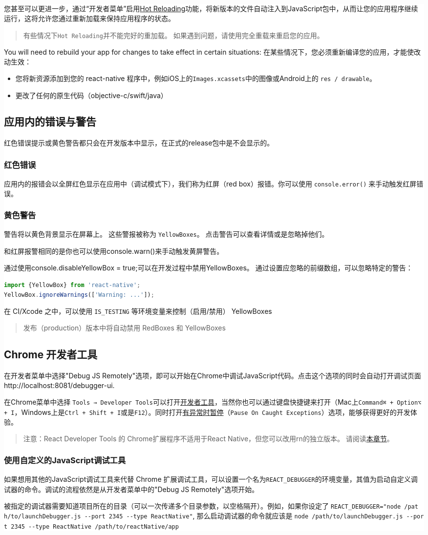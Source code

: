 您甚至可以更进一步，通过“开发者菜单”启用[Hot Reloading](https://facebook.github.io/react-native/blog/2016/03/24/introducing-hot-reloading.html)功能，将新版本的文件自动注入到JavaScript包中，从而让您的应用程序继续运行，这将允许您通过重新加载来保持应用程序的状态。

> 有些情况下`Hot Reloading`并不能完好的重加载。 如果遇到问题，请使用完全重载来重启您的应用。

You will need to rebuild your app for changes to take effect in certain situations:
在某些情况下，您必须重新编译您的应用，才能使改动生效：

* 您将新资源添加到您的 react-native 程序中，例如iOS上的`Images.xcassets`中的图像或Android上的 `res / drawable`。

* 更改了任何的原生代码（objective-c/swift/java）

## 应用内的错误与警告

红色错误提示或黄色警告都只会在开发版本中显示，在正式的release包中是不会显示的。

### 红色错误

应用内的报错会以全屏红色显示在应用中（调试模式下），我们称为红屏（red box）报错。你可以使用 `console.error()` 来手动触发红屏错误。

### 黄色警告

警告将以黄色背景显示在屏幕上。 这些警报被称为 `YellowBoxes`。 点击警告可以查看详情或是忽略掉他们。

和红屏报警相同的是你也可以使用console.warn()来手动触发黄屏警告。

通过使用console.disableYellowBox = true;可以在开发过程中禁用YellowBoxes。 通过设置应忽略的前缀数组，可以忽略特定的警告：

```javascript
import {YellowBox} from 'react-native';
YellowBox.ignoreWarnings(['Warning: ...']);
```

在 CI/Xcode 之中，可以使用 `IS_TESTING` 等环境变量来控制（启用/禁用） YellowBoxes

> 发布（production）版本中将自动禁用 RedBoxes 和 YellowBoxes

## Chrome 开发者工具

在开发者菜单中选择"Debug JS Remotely"选项，即可以开始在Chrome中调试JavaScript代码。点击这个选项的同时会自动打开调试页面 http://localhost:8081/debugger-ui.

在Chrome菜单中选择 `Tools → Developer Tools`可以打开[开发者工具](https://developer.chrome.com/devtools)，当然你也可以通过键盘快捷键来打开（Mac上`Command⌘ + Option⌥ + I`，Windows上是`Ctrl + Shift + I`或是`F12`）。同时打开[有异常时暂停](http://stackoverflow.com/questions/2233339/javascript-is-there-a-way-to-get-chrome-to-break-on-all-errors/17324511#17324511)（`Pause On Caught Exceptions`）选项，能够获得更好的开发体验。

> 注意：React Developer Tools 的 Chrome扩展程序不适用于React Native，但您可以改用rn的独立版本。 请阅读[本章节](debugging.md#react-developer-tools)。

### 使用自定义的JavaScript调试工具

如果想用其他的JavaScript调试工具来代替 Chrome 扩展调试工具，可以设置一个名为`REACT_DEBUGGER`的环境变量，其值为启动自定义调试器的命令。调试的流程依然是从开发者菜单中的"Debug JS Remotely"选项开始。

被指定的调试器需要知道项目所在的目录（可以一次传递多个目录参数，以空格隔开）。例如，如果你设定了 `REACT_DEBUGGER="node /path/to/launchDebugger.js --port 2345 --type ReactNative"`, 那么启动调试器的命令就应该是 `node /path/to/launchDebugger.js --port 2345 --type ReactNative /path/to/reactNative/app`
